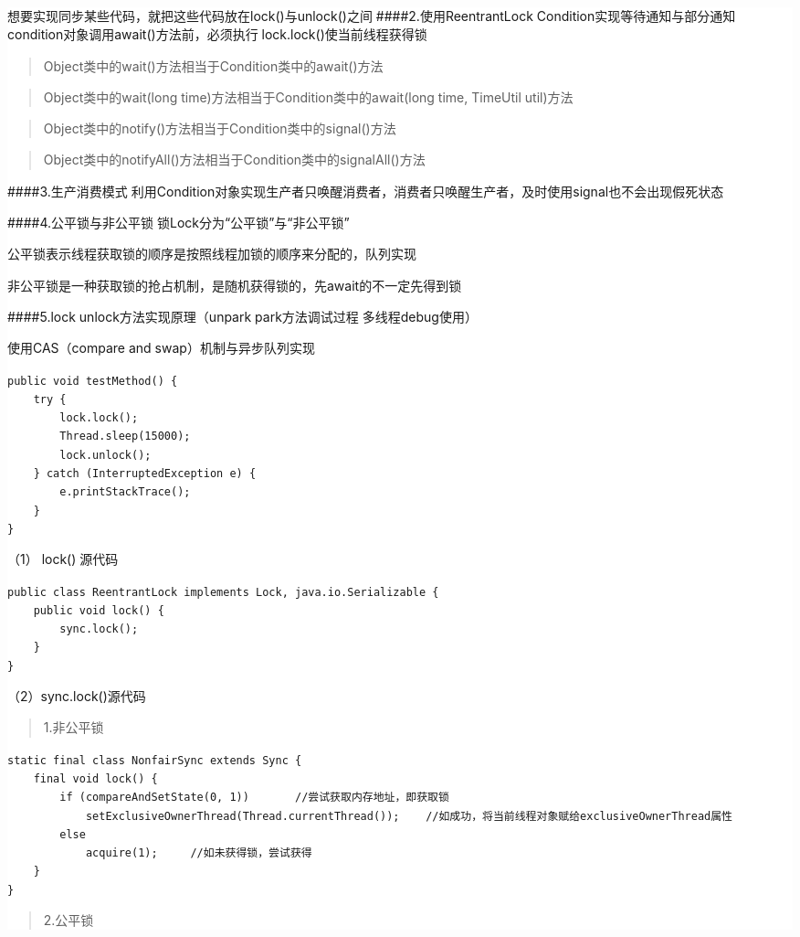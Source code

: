 想要实现同步某些代码，就把这些代码放在lock()与unlock()之间
####2.使用ReentrantLock Condition实现等待通知与部分通知
condition对象调用await()方法前，必须执行 lock.lock()使当前线程获得锁

>Object类中的wait()方法相当于Condition类中的await()方法

>Object类中的wait(long time)方法相当于Condition类中的await(long time, TimeUtil util)方法

>Object类中的notify()方法相当于Condition类中的signal()方法

>Object类中的notifyAll()方法相当于Condition类中的signalAll()方法

####3.生产消费模式
利用Condition对象实现生产者只唤醒消费者，消费者只唤醒生产者，及时使用signal也不会出现假死状态

####4.公平锁与非公平锁
锁Lock分为“公平锁”与“非公平锁”

公平锁表示线程获取锁的顺序是按照线程加锁的顺序来分配的，队列实现

非公平锁是一种获取锁的抢占机制，是随机获得锁的，先await的不一定先得到锁

####5.lock unlock方法实现原理（unpark park方法调试过程 多线程debug使用）

使用CAS（compare and swap）机制与异步队列实现
	
	public void testMethod() {
		try {
			lock.lock();
			Thread.sleep(15000);
			lock.unlock();
		} catch (InterruptedException e) {
			e.printStackTrace();
		}
	}

（1） lock() 源代码

	public class ReentrantLock implements Lock, java.io.Serializable {
		public void lock() {
	        sync.lock();
	    }
	}

（2）sync.lock()源代码
	
>1.非公平锁

	static final class NonfairSync extends Sync {
		final void lock() {
		    if (compareAndSetState(0, 1))		//尝试获取内存地址，即获取锁
		        setExclusiveOwnerThread(Thread.currentThread());	//如成功，将当前线程对象赋给exclusiveOwnerThread属性
		    else
		        acquire(1);		//如未获得锁，尝试获得
		}
	}

>2.公平锁
